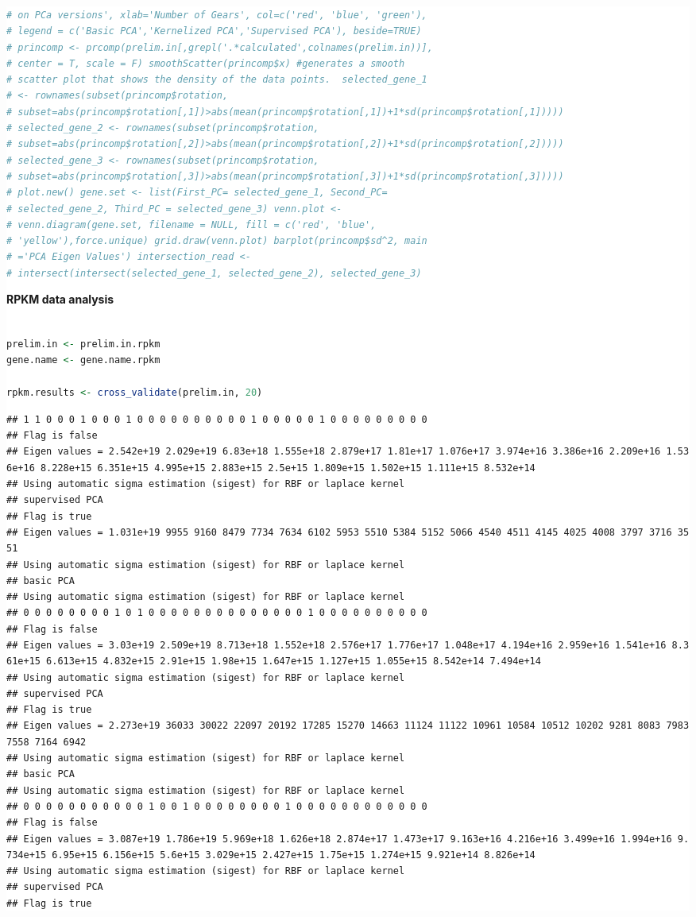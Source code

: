 ```r
# on PCa versions', xlab='Number of Gears', col=c('red', 'blue', 'green'),
# legend = c('Basic PCA','Kernelized PCA','Supervised PCA'), beside=TRUE)
# princomp <- prcomp(prelim.in[,grepl('.*calculated',colnames(prelim.in))],
# center = T, scale = F) smoothScatter(princomp$x) #generates a smooth
# scatter plot that shows the density of the data points.  selected_gene_1
# <- rownames(subset(princomp$rotation,
# subset=abs(princomp$rotation[,1])>abs(mean(princomp$rotation[,1])+1*sd(princomp$rotation[,1]))))
# selected_gene_2 <- rownames(subset(princomp$rotation,
# subset=abs(princomp$rotation[,2])>abs(mean(princomp$rotation[,2])+1*sd(princomp$rotation[,2]))))
# selected_gene_3 <- rownames(subset(princomp$rotation,
# subset=abs(princomp$rotation[,3])>abs(mean(princomp$rotation[,3])+1*sd(princomp$rotation[,3]))))
# plot.new() gene.set <- list(First_PC= selected_gene_1, Second_PC=
# selected_gene_2, Third_PC = selected_gene_3) venn.plot <-
# venn.diagram(gene.set, filename = NULL, fill = c('red', 'blue',
# 'yellow'),force.unique) grid.draw(venn.plot) barplot(princomp$sd^2, main
# ='PCA Eigen Values') intersection_read <-
# intersect(intersect(selected_gene_1, selected_gene_2), selected_gene_3)
```

**RPKM data analysis**

```r

prelim.in <- prelim.in.rpkm
gene.name <- gene.name.rpkm

rpkm.results <- cross_validate(prelim.in, 20)
```

```
## 1 1 0 0 0 1 0 0 0 1 0 0 0 0 0 0 0 0 0 0 1 0 0 0 0 0 1 0 0 0 0 0 0 0 0 0 
## Flag is false
## Eigen values = 2.542e+19 2.029e+19 6.83e+18 1.555e+18 2.879e+17 1.81e+17 1.076e+17 3.974e+16 3.386e+16 2.209e+16 1.536e+16 8.228e+15 6.351e+15 4.995e+15 2.883e+15 2.5e+15 1.809e+15 1.502e+15 1.111e+15 8.532e+14 
## Using automatic sigma estimation (sigest) for RBF or laplace kernel 
## supervised PCA
## Flag is true
## Eigen values = 1.031e+19 9955 9160 8479 7734 7634 6102 5953 5510 5384 5152 5066 4540 4511 4145 4025 4008 3797 3716 3551 
## Using automatic sigma estimation (sigest) for RBF or laplace kernel 
## basic PCA
## Using automatic sigma estimation (sigest) for RBF or laplace kernel 
## 0 0 0 0 0 0 0 0 1 0 1 0 0 0 0 0 0 0 0 0 0 0 0 0 0 1 0 0 0 0 0 0 0 0 0 0 
## Flag is false
## Eigen values = 3.03e+19 2.509e+19 8.713e+18 1.552e+18 2.576e+17 1.776e+17 1.048e+17 4.194e+16 2.959e+16 1.541e+16 8.361e+15 6.613e+15 4.832e+15 2.91e+15 1.98e+15 1.647e+15 1.127e+15 1.055e+15 8.542e+14 7.494e+14 
## Using automatic sigma estimation (sigest) for RBF or laplace kernel 
## supervised PCA
## Flag is true
## Eigen values = 2.273e+19 36033 30022 22097 20192 17285 15270 14663 11124 11122 10961 10584 10512 10202 9281 8083 7983 7558 7164 6942 
## Using automatic sigma estimation (sigest) for RBF or laplace kernel 
## basic PCA
## Using automatic sigma estimation (sigest) for RBF or laplace kernel 
## 0 0 0 0 0 0 0 0 0 0 0 1 0 0 1 0 0 0 0 0 0 0 0 1 0 0 0 0 0 0 0 0 0 0 0 0 
## Flag is false
## Eigen values = 3.087e+19 1.786e+19 5.969e+18 1.626e+18 2.874e+17 1.473e+17 9.163e+16 4.216e+16 3.499e+16 1.994e+16 9.734e+15 6.95e+15 6.156e+15 5.6e+15 3.029e+15 2.427e+15 1.75e+15 1.274e+15 9.921e+14 8.826e+14 
## Using automatic sigma estimation (sigest) for RBF or laplace kernel 
## supervised PCA
## Flag is true
```